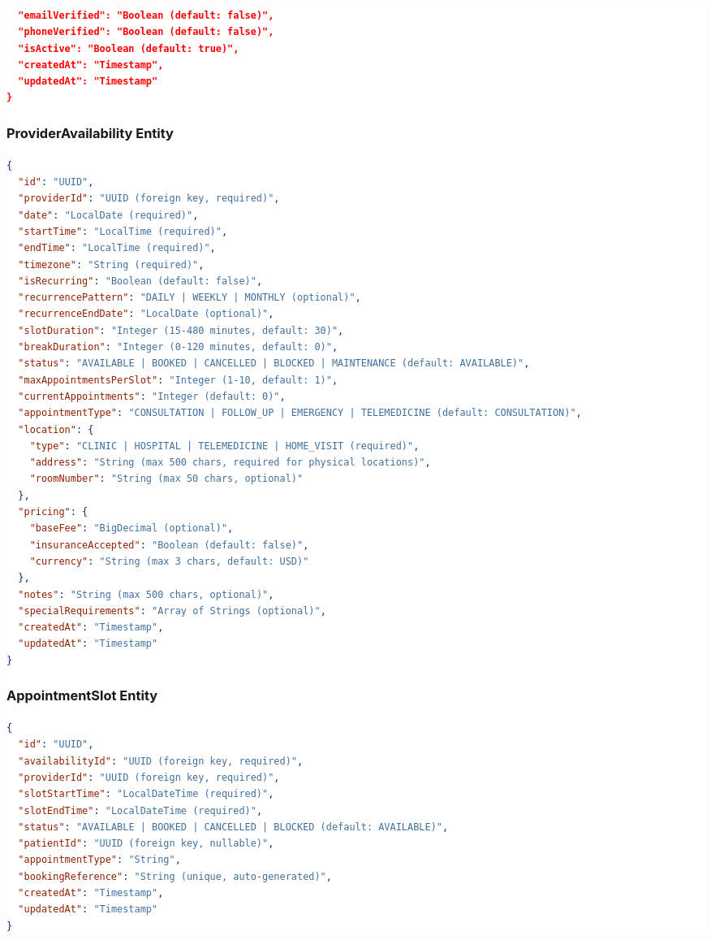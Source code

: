 ```json
  "emailVerified": "Boolean (default: false)",
  "phoneVerified": "Boolean (default: false)",
  "isActive": "Boolean (default: true)",
  "createdAt": "Timestamp",
  "updatedAt": "Timestamp"
}
```

### ProviderAvailability Entity
```json
{
  "id": "UUID",
  "providerId": "UUID (foreign key, required)",
  "date": "LocalDate (required)",
  "startTime": "LocalTime (required)",
  "endTime": "LocalTime (required)",
  "timezone": "String (required)",
  "isRecurring": "Boolean (default: false)",
  "recurrencePattern": "DAILY | WEEKLY | MONTHLY (optional)",
  "recurrenceEndDate": "LocalDate (optional)",
  "slotDuration": "Integer (15-480 minutes, default: 30)",
  "breakDuration": "Integer (0-120 minutes, default: 0)",
  "status": "AVAILABLE | BOOKED | CANCELLED | BLOCKED | MAINTENANCE (default: AVAILABLE)",
  "maxAppointmentsPerSlot": "Integer (1-10, default: 1)",
  "currentAppointments": "Integer (default: 0)",
  "appointmentType": "CONSULTATION | FOLLOW_UP | EMERGENCY | TELEMEDICINE (default: CONSULTATION)",
  "location": {
    "type": "CLINIC | HOSPITAL | TELEMEDICINE | HOME_VISIT (required)",
    "address": "String (max 500 chars, required for physical locations)",
    "roomNumber": "String (max 50 chars, optional)"
  },
  "pricing": {
    "baseFee": "BigDecimal (optional)",
    "insuranceAccepted": "Boolean (default: false)",
    "currency": "String (max 3 chars, default: USD)"
  },
  "notes": "String (max 500 chars, optional)",
  "specialRequirements": "Array of Strings (optional)",
  "createdAt": "Timestamp",
  "updatedAt": "Timestamp"
}
```

### AppointmentSlot Entity
```json
{
  "id": "UUID",
  "availabilityId": "UUID (foreign key, required)",
  "providerId": "UUID (foreign key, required)",
  "slotStartTime": "LocalDateTime (required)",
  "slotEndTime": "LocalDateTime (required)",
  "status": "AVAILABLE | BOOKED | CANCELLED | BLOCKED (default: AVAILABLE)",
  "patientId": "UUID (foreign key, nullable)",
  "appointmentType": "String",
  "bookingReference": "String (unique, auto-generated)",
  "createdAt": "Timestamp",
  "updatedAt": "Timestamp"
}
```
